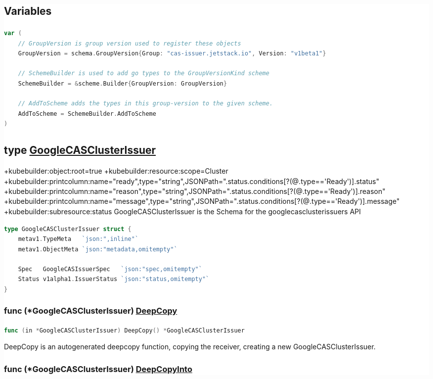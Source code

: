 
## Variables

<a name="GroupVersion"></a>

```go
var (
    // GroupVersion is group version used to register these objects
    GroupVersion = schema.GroupVersion{Group: "cas-issuer.jetstack.io", Version: "v1beta1"}

    // SchemeBuilder is used to add go types to the GroupVersionKind scheme
    SchemeBuilder = &scheme.Builder{GroupVersion: GroupVersion}

    // AddToScheme adds the types in this group-version to the given scheme.
    AddToScheme = SchemeBuilder.AddToScheme
)
```

<a name="GoogleCASClusterIssuer"></a>
## type [GoogleCASClusterIssuer](<https://github.com/cert-manager/google-cas-issuer/blob/main/api/v1beta1/googlecasclusterissuer_types.go#L31-L37>)

\+kubebuilder:object:root=true \+kubebuilder:resource:scope=Cluster \+kubebuilder:printcolumn:name="ready",type="string",JSONPath=".status.conditions\[?\(@.type=='Ready'\)\].status" \+kubebuilder:printcolumn:name="reason",type="string",JSONPath=".status.conditions\[?\(@.type=='Ready'\)\].reason" \+kubebuilder:printcolumn:name="message",type="string",JSONPath=".status.conditions\[?\(@.type=='Ready'\)\].message" \+kubebuilder:subresource:status GoogleCASClusterIssuer is the Schema for the googlecasclusterissuers API

```go
type GoogleCASClusterIssuer struct {
    metav1.TypeMeta   `json:",inline"`
    metav1.ObjectMeta `json:"metadata,omitempty"`

    Spec   GoogleCASIssuerSpec   `json:"spec,omitempty"`
    Status v1alpha1.IssuerStatus `json:"status,omitempty"`
}
```

<a name="GoogleCASClusterIssuer.DeepCopy"></a>
### func \(\*GoogleCASClusterIssuer\) [DeepCopy](<https://github.com/cert-manager/google-cas-issuer/blob/main/api/v1beta1/zz_generated.deepcopy.go#L37>)

```go
func (in *GoogleCASClusterIssuer) DeepCopy() *GoogleCASClusterIssuer
```

DeepCopy is an autogenerated deepcopy function, copying the receiver, creating a new GoogleCASClusterIssuer.

<a name="GoogleCASClusterIssuer.DeepCopyInto"></a>
### func \(\*GoogleCASClusterIssuer\) [DeepCopyInto](<https://github.com/cert-manager/google-cas-issuer/blob/main/api/v1beta1/zz_generated.deepcopy.go#L28>)
